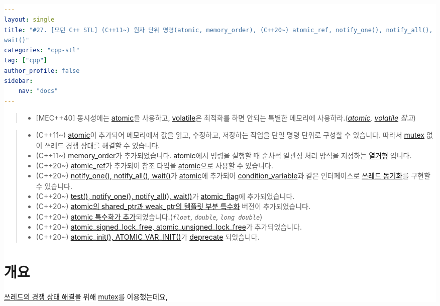```yaml
---
layout: single
title: "#27. [모던 C++ STL] (C++11~) 원자 단위 명령(atomic, memory_order), (C++20~) atomic_ref, notify_one(), notify_all(), wait()"
categories: "cpp-stl"
tag: ["cpp"]
author_profile: false
sidebar: 
    nav: "docs"
---
```


> * [MEC++40] 동시성에는 [atomic](https://tango1202.github.io/cpp-stl/modern-cpp-stl-atomic/#atomic)을 사용하고, [volatile](https://tango1202.github.io/legacy-cpp-guide/legacy-cpp-guide-const-mutable-volatile/#%EC%B5%9C%EC%A0%81%ED%99%94-%EC%A0%9C%ED%95%9C-%ED%95%9C%EC%A0%95%EC%9E%90volatile)은 최적화를 하면 안되는 특별한 메모리에 사용하라.(*[atomic](https://tango1202.github.io/cpp-stl/modern-cpp-stl-atomic/#atomic), [volatile](https://tango1202.github.io/legacy-cpp-guide/legacy-cpp-guide-const-mutable-volatile/#%EC%B5%9C%EC%A0%81%ED%99%94-%EC%A0%9C%ED%95%9C-%ED%95%9C%EC%A0%95%EC%9E%90volatile) 참고*)

> * (C++11~) [atomic](https://tango1202.github.io/cpp-stl/modern-cpp-stl-atomic/#atomic)이 추가되어 메모리에서 값을 읽고, 수정하고, 저장하는 작업을 단일 명령 단위로 구성할 수 있습니다. 따라서 [mutex](https://tango1202.github.io/cpp-stl/modern-cpp-stl-thread-mutex/#mutex) 없이 쓰레드 경쟁 상태를 해결할 수 있습니다.
> * (C++11~) [memory_order](https://tango1202.github.io/cpp-stl/modern-cpp-stl-atomic/#memory_order)가 추가되었습니다. [atomic](https://tango1202.github.io/cpp-stl/modern-cpp-stl-atomic/#atomic)에서 명령을 실행할 때 순차적 일관성 처리 방식을 지정하는 [열거형](https://tango1202.github.io/legacy-cpp-guide/legacy-cpp-guide-enum/) 입니다.
> * (C++20~) [atomic_ref](https://tango1202.github.io/cpp-stl/modern-cpp-stl-atomic/#c20-atomic_ref)가 추가되어 참조 타입을 [atomic](https://tango1202.github.io/cpp-stl/modern-cpp-stl-atomic/#atomic)으로 사용할 수 있습니다.
> * (C++20~) [notify_one(), notify_all(), wait()](https://tango1202.github.io/cpp-stl/modern-cpp-stl-atomic/#c20-notify_one-notify_all-wait)가 [atomic](https://tango1202.github.io/cpp-stl/modern-cpp-stl-atomic/#atomic)에 추가되어 [condition_variable](https://tango1202.github.io/cpp-stl/modern-cpp-stl-condition_variable)과 같은 인터페이스로 [쓰레드 동기화](https://tango1202.github.io/cpp-stl/modern-cpp-stl-condition_variable/#%EC%93%B0%EB%A0%88%EB%93%9C-%EB%8F%99%EA%B8%B0%ED%99%94)를 구현할 수 있습니다.
> * (C++20~) [test(), notify_one(), notify_all(), wait()](https://tango1202.github.io/cpp-stl/modern-cpp-stl-atomic/#atomic_flag)가 [atomic_flag](https://tango1202.github.io/cpp-stl/modern-cpp-stl-atomic/#atomic_flag)에 추가되었습니다.
> * (C++20~) [atomic의 shared_ptr과 weak_ptr의 템플릿 부분 특수화](https://tango1202.github.io/cpp-stl/modern-cpp-stl-atomic/#c20-atomic%EC%9D%98-shared_ptr%EA%B3%BC-weak_ptr%EC%9D%98-%ED%85%9C%ED%94%8C%EB%A6%BF-%EB%B6%80%EB%B6%84-%ED%8A%B9%EC%88%98%ED%99%94) 버전이 추가되었습니다.
> * (C++20~) [atomic 특수화가 추가](https://tango1202.github.io/cpp-stl/modern-cpp-stl-atomic/#c20-atomic-%ED%8A%B9%EC%88%98%ED%99%94-%EC%B6%94%EA%B0%80)되었습니다.(*`float`, `double`, `long double`*)
> * (C++20~) [atomic_signed_lock_free, atomic_unsigned_lock_free](https://tango1202.github.io/cpp-stl/modern-cpp-stl-atomic/#atomic-%ED%83%80%EC%9E%85-%EB%B3%84%EC%B9%AD)가 추가되었습니다.
> * (C++20~) [atomic_init(), ATOMIC_VAR_INIT()](https://tango1202.github.io/cpp-stl/modern-cpp-stl-atomic/#%EA%B0%9C%EC%9A%94)가 [deprecate](https://tango1202.github.io/cpp-stl/modern-cpp-stl-preview/#deprecateremove) 되었습니다.


# 개요

[쓰레드의 경쟁 상태 해결](https://tango1202.github.io/cpp-stl/modern-cpp-stl-thread-mutex/#mutex---%EA%B2%BD%EC%9F%81-%EC%83%81%ED%83%9Crace-condition-%ED%95%B4%EA%B2%B0)을 위해 [mutex](https://tango1202.github.io/cpp-stl/modern-cpp-stl-thread-mutex/#mutex)를 이용했는데요,
